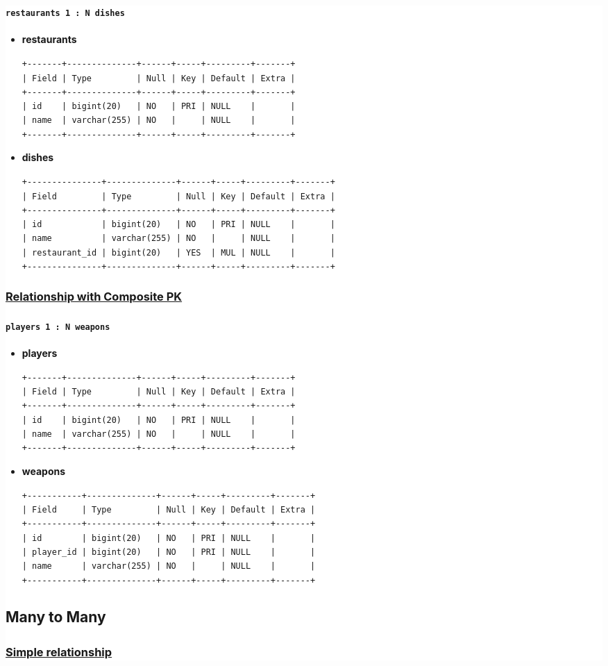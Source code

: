 #### `restaurants 1 : N dishes`

- **restaurants**
  ```
  +-------+--------------+------+-----+---------+-------+
  | Field | Type         | Null | Key | Default | Extra |
  +-------+--------------+------+-----+---------+-------+
  | id    | bigint(20)   | NO   | PRI | NULL    |       |
  | name  | varchar(255) | NO   |     | NULL    |       |
  +-------+--------------+------+-----+---------+-------+
  ```

- **dishes**
  ```
  +---------------+--------------+------+-----+---------+-------+
  | Field         | Type         | Null | Key | Default | Extra |
  +---------------+--------------+------+-----+---------+-------+
  | id            | bigint(20)   | NO   | PRI | NULL    |       |
  | name          | varchar(255) | NO   |     | NULL    |       |
  | restaurant_id | bigint(20)   | YES  | MUL | NULL    |       |
  +---------------+--------------+------+-----+---------+-------+
  ```

### [Relationship with Composite PK](https://github.com/ivangfr/springboot-jpa-studies/tree/master/jpa-associations/src/main/java/com/ivanfranchin/jpaassociations/onetomany/compositepk)

#### `players 1 : N weapons`

- **players**
  ```
  +-------+--------------+------+-----+---------+-------+
  | Field | Type         | Null | Key | Default | Extra |
  +-------+--------------+------+-----+---------+-------+
  | id    | bigint(20)   | NO   | PRI | NULL    |       |
  | name  | varchar(255) | NO   |     | NULL    |       |
  +-------+--------------+------+-----+---------+-------+
  ```

- **weapons**
  ```
  +-----------+--------------+------+-----+---------+-------+
  | Field     | Type         | Null | Key | Default | Extra |
  +-----------+--------------+------+-----+---------+-------+
  | id        | bigint(20)   | NO   | PRI | NULL    |       |
  | player_id | bigint(20)   | NO   | PRI | NULL    |       |
  | name      | varchar(255) | NO   |     | NULL    |       |
  +-----------+--------------+------+-----+---------+-------+
  ```

## Many to Many

### [Simple relationship](https://github.com/ivangfr/springboot-jpa-studies/tree/master/jpa-associations/src/main/java/com/ivanfranchin/jpaassociations/manytomany/simplerelationship)
